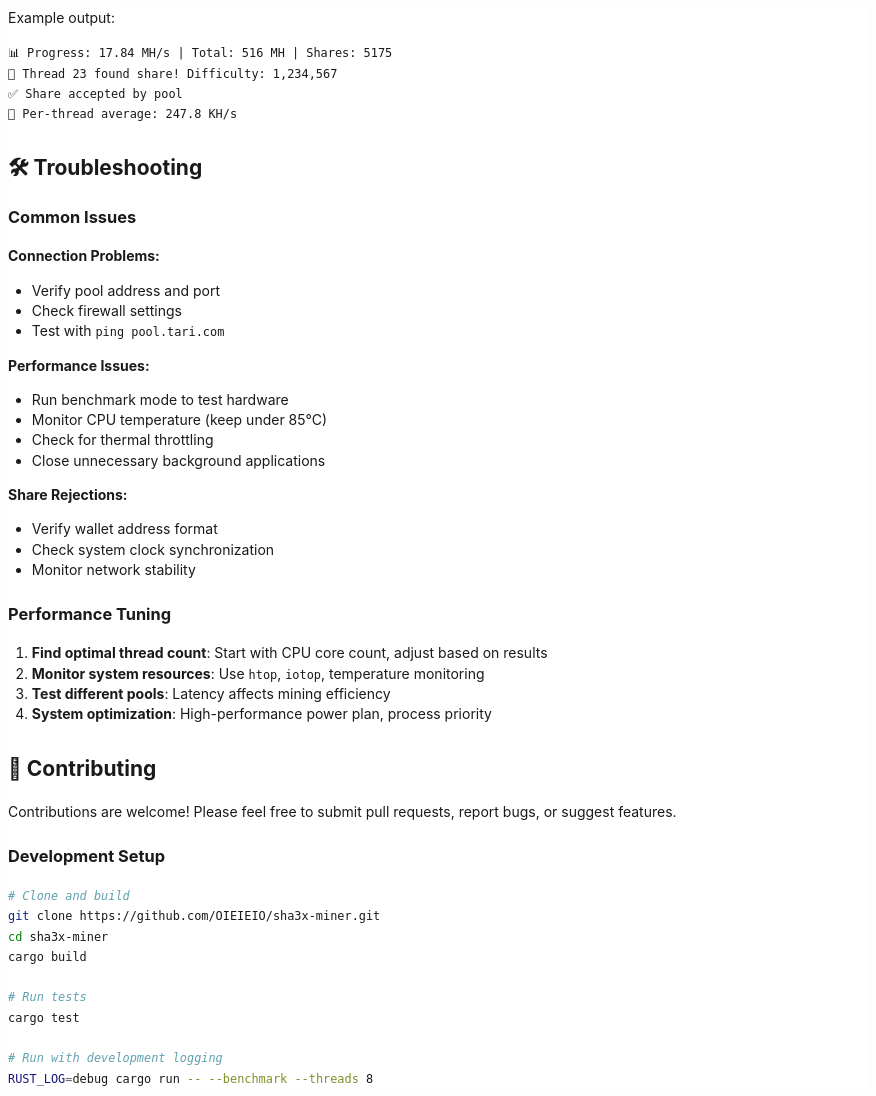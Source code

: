 Example output:
```
📊 Progress: 17.84 MH/s | Total: 516 MH | Shares: 5175
💎 Thread 23 found share! Difficulty: 1,234,567
✅ Share accepted by pool
🧵 Per-thread average: 247.8 KH/s
```

## 🛠 Troubleshooting

### Common Issues

**Connection Problems:**
- Verify pool address and port
- Check firewall settings
- Test with `ping pool.tari.com`

**Performance Issues:**
- Run benchmark mode to test hardware
- Monitor CPU temperature (keep under 85°C)
- Check for thermal throttling
- Close unnecessary background applications

**Share Rejections:**
- Verify wallet address format
- Check system clock synchronization
- Monitor network stability

### Performance Tuning

1. **Find optimal thread count**: Start with CPU core count, adjust based on results
2. **Monitor system resources**: Use `htop`, `iotop`, temperature monitoring
3. **Test different pools**: Latency affects mining efficiency  
4. **System optimization**: High-performance power plan, process priority

## 🤝 Contributing

Contributions are welcome! Please feel free to submit pull requests, report bugs, or suggest features.

### Development Setup

```bash
# Clone and build
git clone https://github.com/OIEIEIO/sha3x-miner.git
cd sha3x-miner
cargo build

# Run tests
cargo test

# Run with development logging
RUST_LOG=debug cargo run -- --benchmark --threads 8
```
